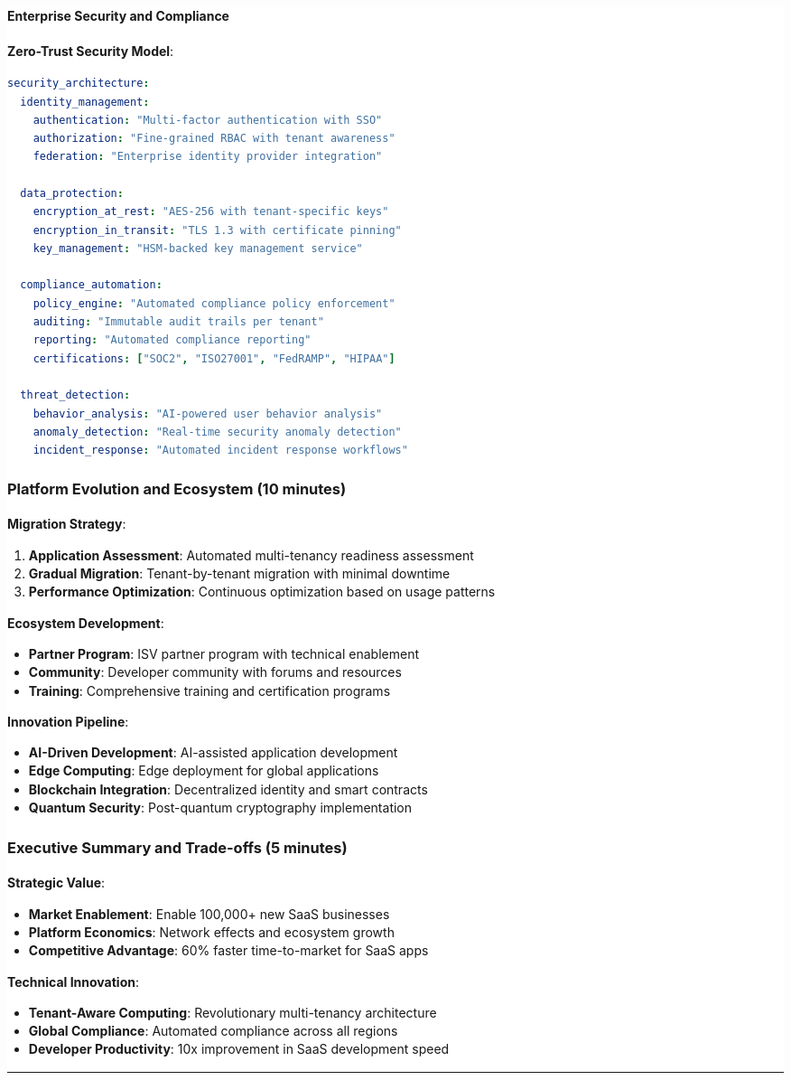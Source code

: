 
#### Enterprise Security and Compliance

**Zero-Trust Security Model**:
```yaml
security_architecture:
  identity_management:
    authentication: "Multi-factor authentication with SSO"
    authorization: "Fine-grained RBAC with tenant awareness"
    federation: "Enterprise identity provider integration"
    
  data_protection:
    encryption_at_rest: "AES-256 with tenant-specific keys"
    encryption_in_transit: "TLS 1.3 with certificate pinning"
    key_management: "HSM-backed key management service"
    
  compliance_automation:
    policy_engine: "Automated compliance policy enforcement"
    auditing: "Immutable audit trails per tenant"
    reporting: "Automated compliance reporting"
    certifications: ["SOC2", "ISO27001", "FedRAMP", "HIPAA"]
    
  threat_detection:
    behavior_analysis: "AI-powered user behavior analysis"
    anomaly_detection: "Real-time security anomaly detection"
    incident_response: "Automated incident response workflows"
```

### Platform Evolution and Ecosystem (10 minutes)

**Migration Strategy**:
1. **Application Assessment**: Automated multi-tenancy readiness assessment
2. **Gradual Migration**: Tenant-by-tenant migration with minimal downtime
3. **Performance Optimization**: Continuous optimization based on usage patterns

**Ecosystem Development**:
- **Partner Program**: ISV partner program with technical enablement
- **Community**: Developer community with forums and resources
- **Training**: Comprehensive training and certification programs

**Innovation Pipeline**:
- **AI-Driven Development**: AI-assisted application development
- **Edge Computing**: Edge deployment for global applications
- **Blockchain Integration**: Decentralized identity and smart contracts
- **Quantum Security**: Post-quantum cryptography implementation

### Executive Summary and Trade-offs (5 minutes)

**Strategic Value**:
- **Market Enablement**: Enable 100,000+ new SaaS businesses
- **Platform Economics**: Network effects and ecosystem growth
- **Competitive Advantage**: 60% faster time-to-market for SaaS apps

**Technical Innovation**:
- **Tenant-Aware Computing**: Revolutionary multi-tenancy architecture
- **Global Compliance**: Automated compliance across all regions
- **Developer Productivity**: 10x improvement in SaaS development speed

---
